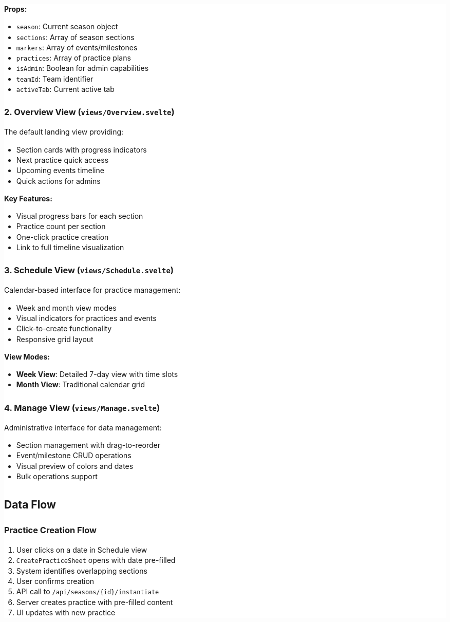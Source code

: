 **Props:**
- `season`: Current season object
- `sections`: Array of season sections
- `markers`: Array of events/milestones
- `practices`: Array of practice plans
- `isAdmin`: Boolean for admin capabilities
- `teamId`: Team identifier
- `activeTab`: Current active tab

### 2. Overview View (`views/Overview.svelte`)

The default landing view providing:
- Section cards with progress indicators
- Next practice quick access
- Upcoming events timeline
- Quick actions for admins

**Key Features:**
- Visual progress bars for each section
- Practice count per section
- One-click practice creation
- Link to full timeline visualization

### 3. Schedule View (`views/Schedule.svelte`)

Calendar-based interface for practice management:
- Week and month view modes
- Visual indicators for practices and events
- Click-to-create functionality
- Responsive grid layout

**View Modes:**
- **Week View**: Detailed 7-day view with time slots
- **Month View**: Traditional calendar grid

### 4. Manage View (`views/Manage.svelte`)

Administrative interface for data management:
- Section management with drag-to-reorder
- Event/milestone CRUD operations
- Visual preview of colors and dates
- Bulk operations support

## Data Flow

### Practice Creation Flow

1. User clicks on a date in Schedule view
2. `CreatePracticeSheet` opens with date pre-filled
3. System identifies overlapping sections
4. User confirms creation
5. API call to `/api/seasons/{id}/instantiate`
6. Server creates practice with pre-filled content
7. UI updates with new practice
